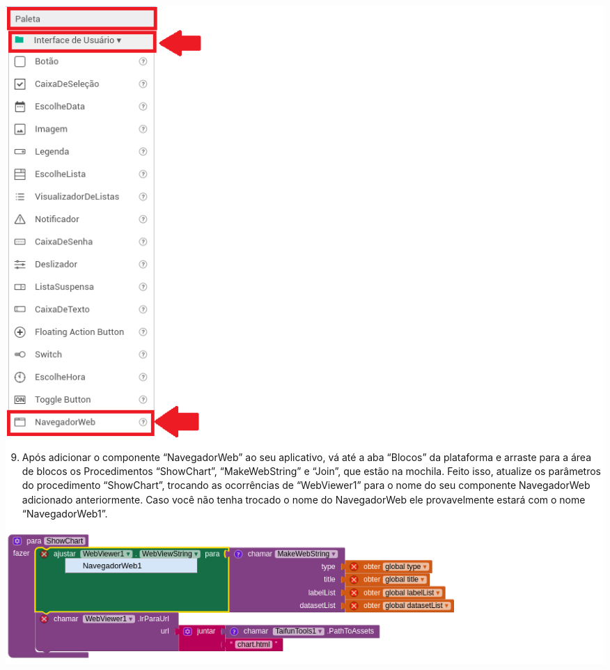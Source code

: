 <img width="300" src ="screenshots/p4-3-passo8.png" />


9. Após adicionar o componente “NavegadorWeb” ao seu aplicativo, vá até a aba “Blocos” da plataforma e arraste para a área de blocos os Procedimentos “ShowChart”, “MakeWebString” e “Join”, que estão na mochila. Feito isso, atualize os parâmetros do procedimento “ShowChart”, trocando as ocorrências de “WebViewer1” para o nome do seu componente NavegadorWeb adicionado anteriormente. Caso você não tenha trocado o nome do NavegadorWeb ele provavelmente estará com o nome “NavegadorWeb1”.

<img width="650" src ="screenshots/p4-3-passo9.png" />
